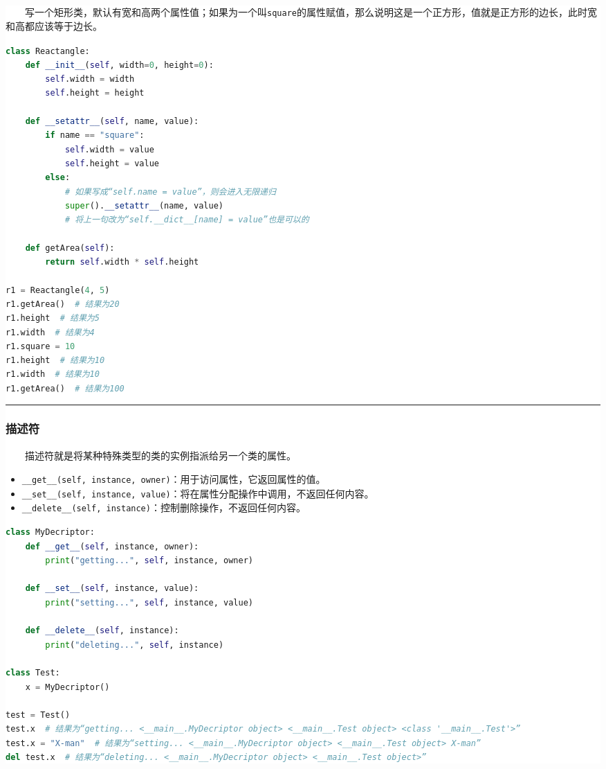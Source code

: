 &emsp;&emsp;写一个矩形类，默认有宽和高两个属性值；如果为一个叫`square`的属性赋值，那么说明这是一个正方形，值就是正方形的边长，此时宽和高都应该等于边长。

``` python
class Reactangle:
    def __init__(self, width=0, height=0):
        self.width = width
        self.height = height
​
    def __setattr__(self, name, value):
        if name == "square":
            self.width = value
            self.height = value
        else:
            # 如果写成“self.name = value”，则会进入无限递归
            super().__setattr__(name, value)
            # 将上一句改为“self.__dict__[name] = value”也是可以的
​
    def getArea(self):
        return self.width * self.height
​
r1 = Reactangle(4, 5)
r1.getArea()  # 结果为20
r1.height  # 结果为5
r1.width  # 结果为4
r1.square = 10
r1.height  # 结果为10
r1.width  # 结果为10
r1.getArea()  # 结果为100
```

---

### 描述符

&emsp;&emsp;描述符就是将某种特殊类型的类的实例指派给另一个类的属性。

- `__get__(self, instance, owner)`：用于访问属性，它返回属性的值。
- `__set__(self, instance, value)`：将在属性分配操作中调用，不返回任何内容。
- `__delete__(self, instance)`：控制删除操作，不返回任何内容。

``` python
class MyDecriptor:
    def __get__(self, instance, owner):
        print("getting...", self, instance, owner)
​
    def __set__(self, instance, value):
        print("setting...", self, instance, value)
​
    def __delete__(self, instance):
        print("deleting...", self, instance)
​
class Test:
    x = MyDecriptor()
​
test = Test()
test.x  # 结果为“getting... <__main__.MyDecriptor object> <__main__.Test object> <class '__main__.Test'>”
test.x = "X-man"  # 结果为“setting... <__main__.MyDecriptor object> <__main__.Test object> X-man”
del test.x  # 结果为“deleting... <__main__.MyDecriptor object> <__main__.Test object>”
```
